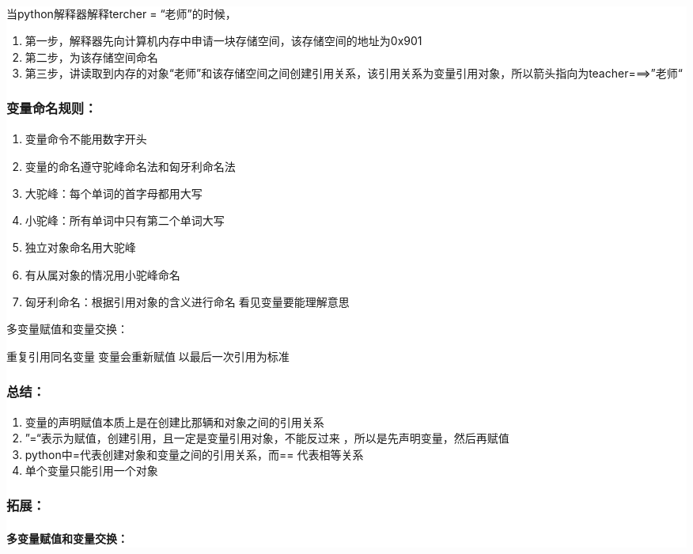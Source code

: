 当python解释器解释tercher = “老师”的时候，

1.  第一步，解释器先向计算机内存中申请一块存储空间，该存储空间的地址为0x901
2.  第二步，为该存储空间命名 
3.  第三步，讲读取到内存的对象“老师”和该存储空间之间创建引用关系，该引用关系为变量引用对象，所以箭头指向为teacher===>”老师“ 





### 变量命名规则：

1.  变量命令不能用数字开头 

2.  变量的命名遵守驼峰命名法和匈牙利命名法 

3.  大驼峰：每个单词的首字母都用大写 

4.  小驼峰：所有单词中只有第二个单词大写 

5.  独立对象命名用大驼峰 

6.  有从属对象的情况用小驼峰命名

7.  匈牙利命名：根据引用对象的含义进行命名 看见变量要能理解意思 



多变量赋值和变量交换： 

重复引用同名变量 变量会重新赋值 以最后一次引用为标准 

 

### 总结：

1.  变量的声明赋值本质上是在创建比那辆和对象之间的引用关系 
2.  ”=“表示为赋值，创建引用，且一定是变量引用对象，不能反过来 ，所以是先声明变量，然后再赋值 
3.  python中=代表创建对象和变量之间的引用关系，而== 代表相等关系 
4.  单个变量只能引用一个对象 

 

### 拓展：

#### 多变量赋值和变量交换：
